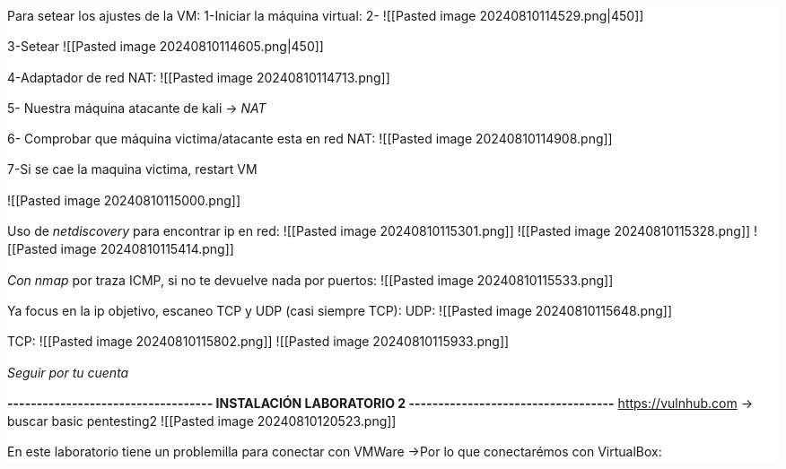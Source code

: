 Para setear los ajustes de la VM:
1-Iniciar la máquina virtual:
2-
![[Pasted image 20240810114529.png|450]]

3-Setear
![[Pasted image 20240810114605.png|450]]

4-Adaptador de red NAT:
![[Pasted image 20240810114713.png]]

5- Nuestra máquina atacante de kali -> *NAT*

6- Comprobar que máquina victima/atacante esta en red NAT:
![[Pasted image 20240810114908.png]]

7-Si se cae la maquina victima, restart VM

![[Pasted image 20240810115000.png]]


Uso de *netdiscovery* para encontrar ip en red:
![[Pasted image 20240810115301.png]]
![[Pasted image 20240810115328.png]]
![[Pasted image 20240810115414.png]]

*Con nmap* por traza ICMP, si no te devuelve nada por puertos:
![[Pasted image 20240810115533.png]]

Ya focus en la ip objetivo, escaneo TCP y UDP (casi siempre TCP):
UDP:
![[Pasted image 20240810115648.png]]

TCP:
![[Pasted image 20240810115802.png]]
![[Pasted image 20240810115933.png]]


*Seguir por tu cuenta*



**-----------------------------------
INSTALACIÓN LABORATORIO 2
-----------------------------------**
https://vulnhub.com -> buscar basic pentesting2
![[Pasted image 20240810120523.png]]

En este laboratorio tiene un problemilla para conectar con VMWare ->Por lo que conectarémos con VirtualBox:
